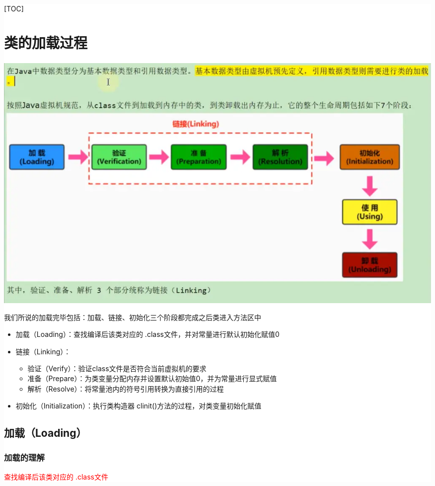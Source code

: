 [TOC]



# 类的加载过程



![image-20230709125627229](image/JVMClassLoading.assets/image-20230709125627229.webp)



我们所说的加载完毕包括：加载、链接、初始化三个阶段都完成之后类进入方法区中

- 加载（Loading）：查找编译后该类对应的 .class文件，并对常量进行默认初始化赋值0
- 链接（Linking）：
  - 验证（Verify）：验证class文件是否符合当前虚拟机的要求
  - 准备（Prepare）：为类变量分配内存并设置默认初始值0，并为常量进行显式赋值
  - 解析（Resolve）：将常量池内的符号引用转换为直接引用的过程

- 初始化（Initialization）：执行类构造器 clinit()方法的过程，对类变量初始化赋值



## 加载（Loading）



### 加载的理解

<font color='red'>查找编译后该类对应的 .class文件</font>
